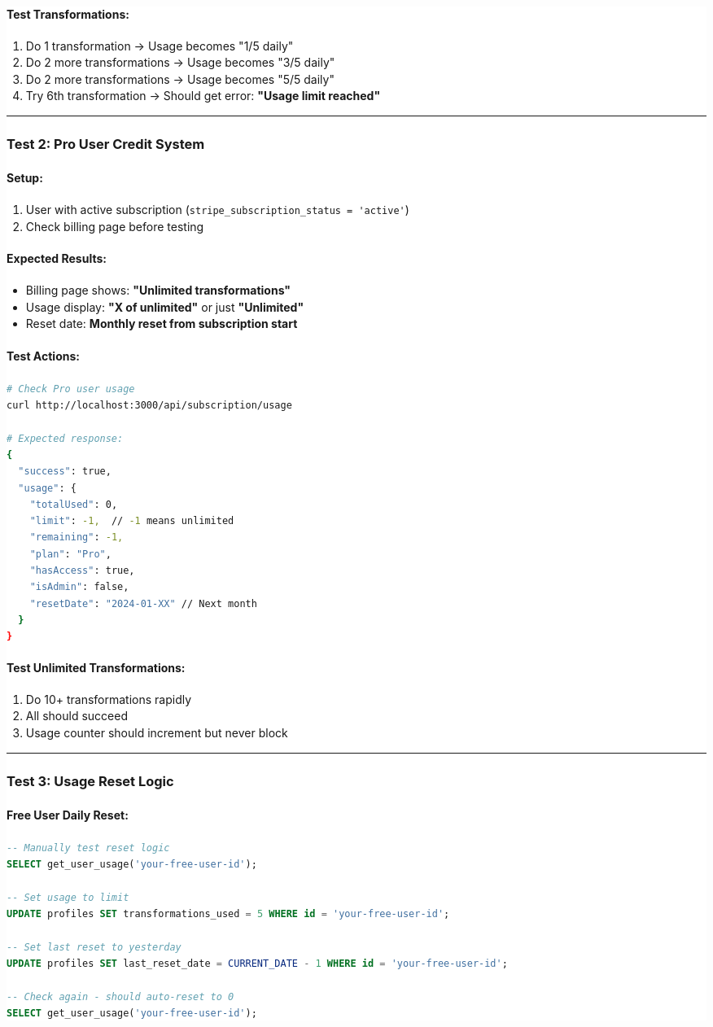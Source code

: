 #### **Test Transformations:**
1. Do 1 transformation → Usage becomes "1/5 daily"
2. Do 2 more transformations → Usage becomes "3/5 daily"  
3. Do 2 more transformations → Usage becomes "5/5 daily"
4. Try 6th transformation → Should get error: **"Usage limit reached"**

---

### **Test 2: Pro User Credit System**

#### **Setup:**
1. User with active subscription (`stripe_subscription_status = 'active'`)
2. Check billing page before testing

#### **Expected Results:**
- Billing page shows: **"Unlimited transformations"**
- Usage display: **"X of unlimited"** or just **"Unlimited"**
- Reset date: **Monthly reset from subscription start**

#### **Test Actions:**
```bash
# Check Pro user usage
curl http://localhost:3000/api/subscription/usage

# Expected response:
{
  "success": true,
  "usage": {
    "totalUsed": 0,
    "limit": -1,  // -1 means unlimited
    "remaining": -1,
    "plan": "Pro", 
    "hasAccess": true,
    "isAdmin": false,
    "resetDate": "2024-01-XX" // Next month
  }
}
```

#### **Test Unlimited Transformations:**
1. Do 10+ transformations rapidly
2. All should succeed
3. Usage counter should increment but never block

---

### **Test 3: Usage Reset Logic**

#### **Free User Daily Reset:**
```sql
-- Manually test reset logic
SELECT get_user_usage('your-free-user-id');

-- Set usage to limit
UPDATE profiles SET transformations_used = 5 WHERE id = 'your-free-user-id';

-- Set last reset to yesterday  
UPDATE profiles SET last_reset_date = CURRENT_DATE - 1 WHERE id = 'your-free-user-id';

-- Check again - should auto-reset to 0
SELECT get_user_usage('your-free-user-id');
```
